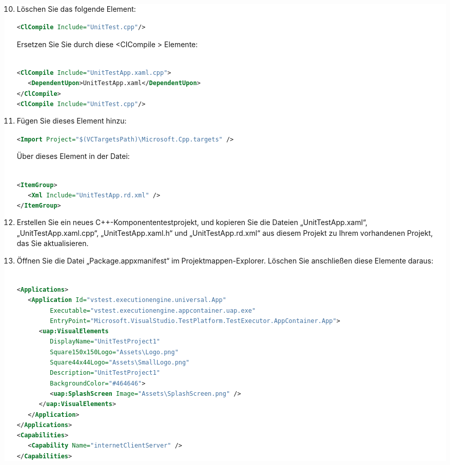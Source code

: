 10. Löschen Sie das folgende Element:

    ```xml
    <ClCompile Include="UnitTest.cpp"/>
    ```

     Ersetzen Sie Sie durch diese \<CICompile > Elemente:

    ```xml

    <ClCompile Include="UnitTestApp.xaml.cpp">
       <DependentUpon>UnitTestApp.xaml</DependentUpon>
    </ClCompile>
    <ClCompile Include="UnitTest.cpp"/>

    ```

11. Fügen Sie dieses Element hinzu:

    ```xml
    <Import Project="$(VCTargetsPath)\Microsoft.Cpp.targets" />
    ```

     Über dieses Element in der Datei:

    ```xml

    <ItemGroup>
       <Xml Include="UnitTestApp.rd.xml" />
    </ItemGroup>
    ```

12. Erstellen Sie ein neues C++-Komponententestprojekt, und kopieren Sie die Dateien „UnitTestApp.xaml“, „UnitTestApp.xaml.cpp“, „UnitTestApp.xaml.h“ und „UnitTestApp.rd.xml“ aus diesem Projekt zu Ihrem vorhandenen Projekt, das Sie aktualisieren.

13. Öffnen Sie die Datei „Package.appxmanifest“ im Projektmappen-Explorer. Löschen Sie anschließen diese Elemente daraus:

    ```xml

    <Applications>
       <Application Id="vstest.executionengine.universal.App"
             Executable="vstest.executionengine.appcontainer.uap.exe"
             EntryPoint="Microsoft.VisualStudio.TestPlatform.TestExecutor.AppContainer.App">
          <uap:VisualElements
             DisplayName="UnitTestProject1"
             Square150x150Logo="Assets\Logo.png"
             Square44x44Logo="Assets\SmallLogo.png"
             Description="UnitTestProject1"
             BackgroundColor="#464646">
             <uap:SplashScreen Image="Assets\SplashScreen.png" />
          </uap:VisualElements>
       </Application>
    </Applications>
    <Capabilities>
       <Capability Name="internetClientServer" />
    </Capabilities>
